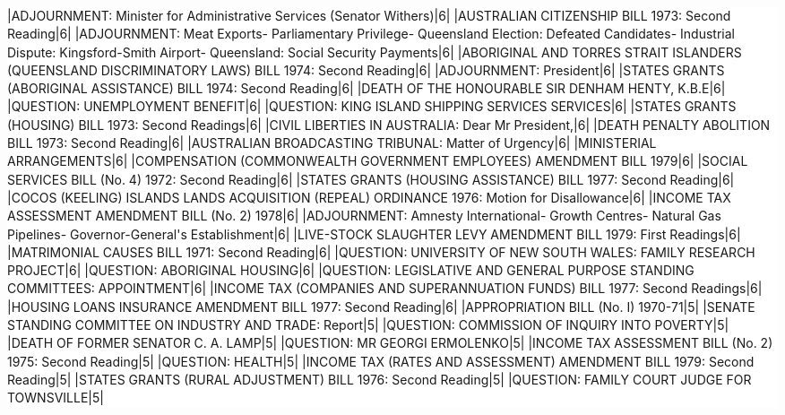 |ADJOURNMENT: Minister for Administrative Services (Senator Withers)|6|
|AUSTRALIAN CITIZENSHIP BILL 1973: Second Reading|6|
|ADJOURNMENT: Meat Exports- Parliamentary Privilege- Queensland Election: Defeated Candidates- Industrial Dispute: Kingsford-Smith Airport- Queensland: Social Security Payments|6|
|ABORIGINAL AND TORRES STRAIT ISLANDERS (QUEENSLAND DISCRIMINATORY LAWS) BILL 1974: Second Reading|6|
|ADJOURNMENT: President|6|
|STATES GRANTS (ABORIGINAL ASSISTANCE) BILL 1974: Second Reading|6|
|DEATH OF THE HONOURABLE SIR DENHAM HENTY, K.B.E|6|
|QUESTION: UNEMPLOYMENT BENEFIT|6|
|QUESTION: KING ISLAND SHIPPING SERVICES SERVICES|6|
|STATES GRANTS (HOUSING) BILL 1973: Second Readings|6|
|CIVIL LIBERTIES IN AUSTRALIA: Dear Mr President,|6|
|DEATH PENALTY ABOLITION BILL 1973: Second Reading|6|
|AUSTRALIAN BROADCASTING TRIBUNAL: Matter of Urgency|6|
|MINISTERIAL ARRANGEMENTS|6|
|COMPENSATION (COMMONWEALTH GOVERNMENT EMPLOYEES) AMENDMENT BILL 1979|6|
|SOCIAL SERVICES BILL (No. 4) 1972: Second Reading|6|
|STATES GRANTS (HOUSING ASSISTANCE) BILL 1977: Second Reading|6|
|COCOS (KEELING) ISLANDS LANDS ACQUISITION (REPEAL) ORDINANCE 1976: Motion for Disallowance|6|
|INCOME TAX ASSESSMENT AMENDMENT BILL (No. 2) 1978|6|
|ADJOURNMENT: Amnesty International- Growth Centres- Natural Gas Pipelines- Governor-General's Establishment|6|
|LIVE-STOCK SLAUGHTER LEVY AMENDMENT BILL 1979: First Readings|6|
|MATRIMONIAL CAUSES BILL 1971: Second Reading|6|
|QUESTION: UNIVERSITY OF NEW SOUTH WALES: FAMILY RESEARCH PROJECT|6|
|QUESTION: ABORIGINAL HOUSING|6|
|QUESTION: LEGISLATIVE AND GENERAL PURPOSE STANDING COMMITTEES: APPOINTMENT|6|
|INCOME TAX (COMPANIES AND SUPERANNUATION FUNDS) BILL 1977: Second Readings|6|
|HOUSING LOANS INSURANCE AMENDMENT BILL 1977: Second Reading|6|
|APPROPRIATION BILL (No. I) 1970-71|5|
|SENATE STANDING COMMITTEE ON INDUSTRY AND TRADE: Report|5|
|QUESTION: COMMISSION OF INQUIRY INTO POVERTY|5|
|DEATH OF FORMER SENATOR C. A. LAMP|5|
|QUESTION: MR GEORGI ERMOLENKO|5|
|INCOME TAX ASSESSMENT BILL (No. 2) 1975: Second Reading|5|
|QUESTION: HEALTH|5|
|INCOME TAX (RATES AND ASSESSMENT) AMENDMENT BILL 1979: Second Reading|5|
|STATES GRANTS (RURAL ADJUSTMENT) BILL 1976: Second Reading|5|
|QUESTION: FAMILY COURT JUDGE FOR TOWNSVILLE|5|